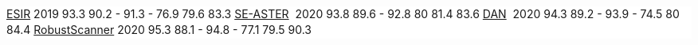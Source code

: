  </tr>

 <tr height="18" style="height:13.8pt">
  <td height="18" style="height:13.8pt"><a href="https://openaccess.thecvf.com/content_CVPR_2019/html/Zhan_ESIR_End-To-End_Scene_Text_Recognition_via_Iterative_Image_Rectification_CVPR_2019_paper.html">ESIR</a></td>
  <td align="right">2019</td>
  <td class="xl65">93.3</td>
  <td class="xl65">90.2</td>
  <td class="xl65">-</td>
  <td class="xl65">91.3</td>
  <td class="xl65">-</td>
  <td class="xl65">76.9</td>
  <td class="xl65">79.6</td>
  <td class="xl65">83.3</td>

 </tr>
 <tr height="18" style="height:13.8pt">
  <td height="18" style="height:13.8pt"><a href="https://openaccess.thecvf.com/content_CVPR_2020/html/Qiao_SEED_Semantics_Enhanced_Encoder-Decoder_Framework_for_Scene_Text_Recognition_CVPR_2020_paper.html">SE-ASTER</a><span style="mso-spacerun:yes">&nbsp;</span></td>
  <td align="right">2020</td>
  <td class="xl65">93.8</td>
  <td class="xl65">89.6</td>
  <td class="xl65">-</td>
  <td class="xl65">92.8</td>
  <td class="xl65">80</td>
  <td class="xl65"></td>
  <td class="xl65">81.4</td>
  <td class="xl65">83.6</td>

 </tr>
 <tr height="18" style="height:13.8pt">
  <td height="18" style="height:13.8pt"><a href="https://ojs.aaai.org/index.php/AAAI/article/view/6903">DAN</a><span style="mso-spacerun:yes">&nbsp;</span></td>
  <td align="right">2020</td>
  <td class="xl65">94.3</td>
  <td class="xl65">89.2</td>
  <td class="xl65">-</td>
  <td class="xl65">93.9</td>
  <td class="xl65">-</td>
  <td class="xl65">74.5</td>
  <td class="xl65">80</td>
  <td class="xl65">84.4</td>

 </tr>
 <tr height="18" style="height:13.8pt">
  <td height="18" style="height:13.8pt"><a href="https://link.springer.com/chapter/10.1007/978-3-030-58529-7_9">RobustScanner</a><span style="display:none">
  </span></td>
  <td align="right">2020</td>
  <td class="xl65">95.3</td>
  <td class="xl65">88.1</td>
  <td class="xl65">-</td>
  <td class="xl65">94.8</td>
  <td class="xl65">-</td>
  <td class="xl65">77.1</td>
  <td class="xl65">79.5</td>
  <td class="xl65">90.3</td>
